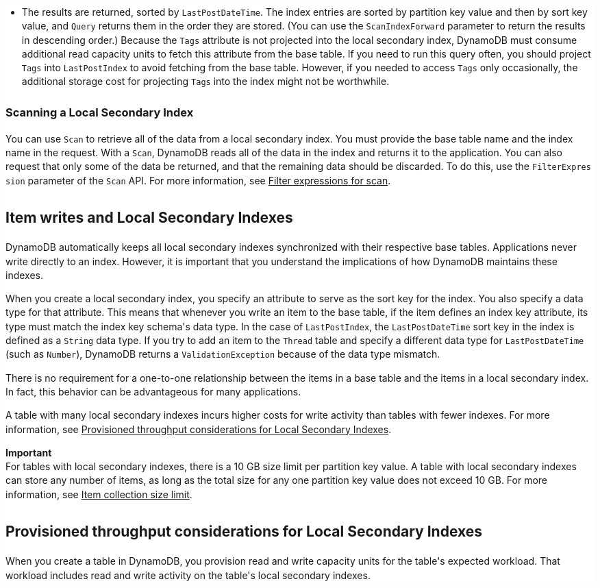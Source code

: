 + The results are returned, sorted by `LastPostDateTime`\. The index entries are sorted by partition key value and then by sort key value, and `Query` returns them in the order they are stored\. \(You can use the `ScanIndexForward` parameter to return the results in descending order\.\)
Because the `Tags` attribute is not projected into the local secondary index, DynamoDB must consume additional read capacity units to fetch this attribute from the base table\. If you need to run this query often, you should project `Tags` into `LastPostIndex` to avoid fetching from the base table\. However, if you needed to access `Tags` only occasionally, the additional storage cost for projecting `Tags` into the index might not be worthwhile\.

### Scanning a Local Secondary Index<a name="LSI.Scanning"></a>

You can use `Scan` to retrieve all of the data from a local secondary index\. You must provide the base table name and the index name in the request\. With a `Scan`, DynamoDB reads all of the data in the index and returns it to the application\. You can also request that only some of the data be returned, and that the remaining data should be discarded\. To do this, use the `FilterExpression` parameter of the `Scan` API\. For more information, see [Filter expressions for scan](Scan.md#Scan.FilterExpression)\.

## Item writes and Local Secondary Indexes<a name="LSI.Writes"></a>

DynamoDB automatically keeps all local secondary indexes synchronized with their respective base tables\. Applications never write directly to an index\. However, it is important that you understand the implications of how DynamoDB maintains these indexes\.

When you create a local secondary index, you specify an attribute to serve as the sort key for the index\. You also specify a data type for that attribute\. This means that whenever you write an item to the base table, if the item defines an index key attribute, its type must match the index key schema's data type\. In the case of `LastPostIndex`, the `LastPostDateTime` sort key in the index is defined as a `String` data type\. If you try to add an item to the `Thread` table and specify a different data type for `LastPostDateTime` \(such as `Number`\), DynamoDB returns a `ValidationException` because of the data type mismatch\.

There is no requirement for a one\-to\-one relationship between the items in a base table and the items in a local secondary index\. In fact, this behavior can be advantageous for many applications\. 

A table with many local secondary indexes incurs higher costs for write activity than tables with fewer indexes\. For more information, see [Provisioned throughput considerations for Local Secondary Indexes](#LSI.ThroughputConsiderations)\.

**Important**  
For tables with local secondary indexes, there is a 10 GB size limit per partition key value\. A table with local secondary indexes can store any number of items, as long as the total size for any one partition key value does not exceed 10 GB\. For more information, see [Item collection size limit](#LSI.ItemCollections.SizeLimit)\.

## Provisioned throughput considerations for Local Secondary Indexes<a name="LSI.ThroughputConsiderations"></a>

When you create a table in DynamoDB, you provision read and write capacity units for the table's expected workload\. That workload includes read and write activity on the table's local secondary indexes\.
